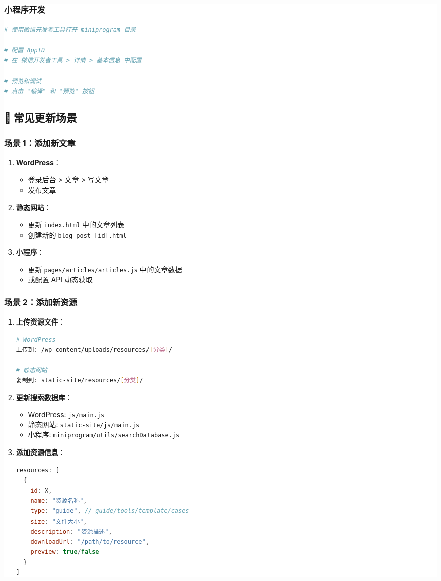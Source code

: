 ### 小程序开发

```bash
# 使用微信开发者工具打开 miniprogram 目录

# 配置 AppID
# 在 微信开发者工具 > 详情 > 基本信息 中配置

# 预览和调试
# 点击 "编译" 和 "预览" 按钮
```

## 📝 常见更新场景

### 场景 1：添加新文章

1. **WordPress**：
   - 登录后台 > 文章 > 写文章
   - 发布文章

2. **静态网站**：
   - 更新 `index.html` 中的文章列表
   - 创建新的 `blog-post-[id].html`

3. **小程序**：
   - 更新 `pages/articles/articles.js` 中的文章数据
   - 或配置 API 动态获取

### 场景 2：添加新资源

1. **上传资源文件**：
   ```bash
   # WordPress
   上传到: /wp-content/uploads/resources/[分类]/

   # 静态网站
   复制到: static-site/resources/[分类]/
   ```

2. **更新搜索数据库**：
   - WordPress: `js/main.js`
   - 静态网站: `static-site/js/main.js`
   - 小程序: `miniprogram/utils/searchDatabase.js`

3. **添加资源信息**：
   ```javascript
   resources: [
     {
       id: X,
       name: "资源名称",
       type: "guide", // guide/tools/template/cases
       size: "文件大小",
       description: "资源描述",
       downloadUrl: "/path/to/resource",
       preview: true/false
     }
   ]
   ```
